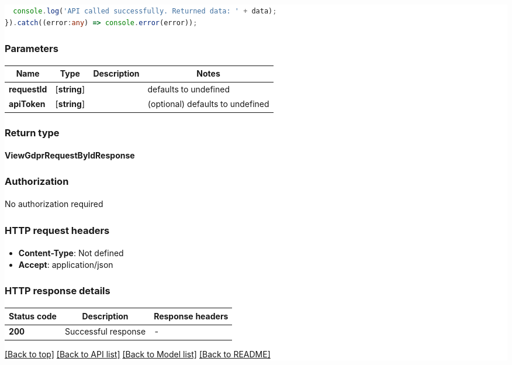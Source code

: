 ```typescript
  console.log('API called successfully. Returned data: ' + data);
}).catch((error:any) => console.error(error));
```


### Parameters

Name | Type | Description  | Notes
------------- | ------------- | ------------- | -------------
 **requestId** | [**string**] |  | defaults to undefined
 **apiToken** | [**string**] |  | (optional) defaults to undefined


### Return type

**ViewGdprRequestByIdResponse**

### Authorization

No authorization required

### HTTP request headers

 - **Content-Type**: Not defined
 - **Accept**: application/json


### HTTP response details
| Status code | Description | Response headers |
|-------------|-------------|------------------|
**200** | Successful response |  -  |

[[Back to top]](#) [[Back to API list]](README.md#documentation-for-api-endpoints) [[Back to Model list]](README.md#documentation-for-models) [[Back to README]](README.md)


